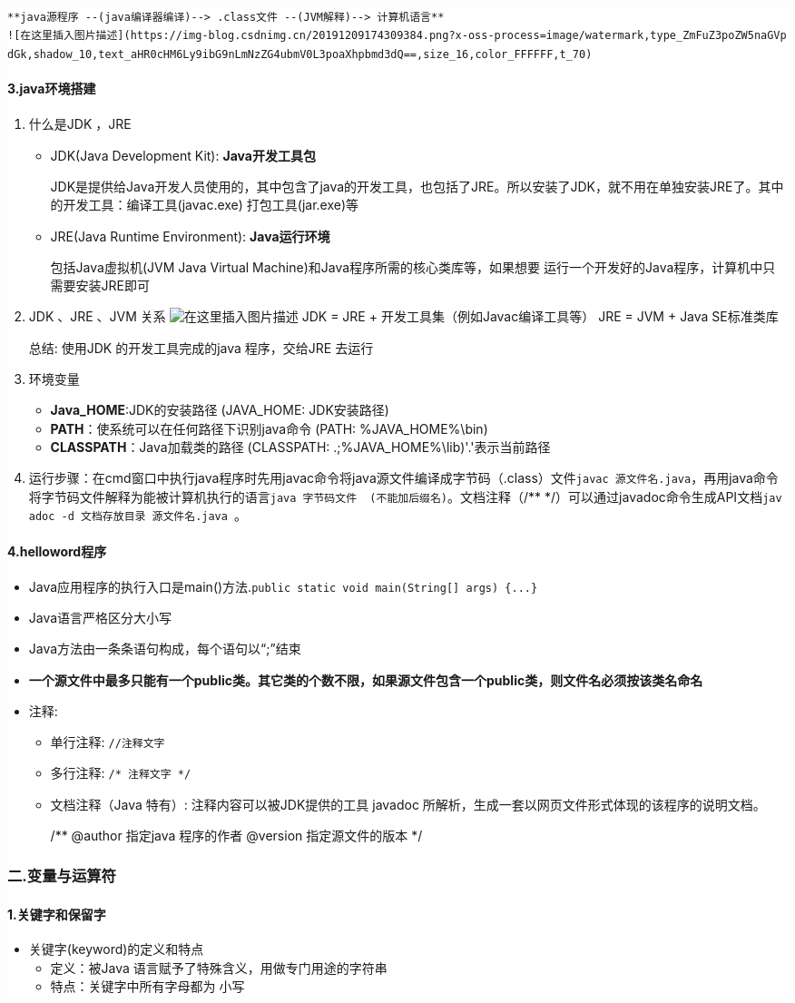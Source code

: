     **java源程序 --(java编译器编译)--> .class文件 --(JVM解释)--> 计算机语言**
    ![在这里插入图片描述](https://img-blog.csdnimg.cn/20191209174309384.png?x-oss-process=image/watermark,type_ZmFuZ3poZW5naGVpdGk,shadow_10,text_aHR0cHM6Ly9ibG9nLmNzZG4ubmV0L3poaXhpbmd3dQ==,size_16,color_FFFFFF,t_70)

#### 3.java环境搭建

1. 什么是JDK ，JRE

    -   JDK(Java Development Kit): **Java开发工具包**

        JDK是提供给Java开发人员使用的，其中包含了java的开发工具，也包括了JRE。所以安装了JDK，就不用在单独安装JRE了。其中的开发工具：编译工具(javac.exe) 打包工具(jar.exe)等

    -   JRE(Java Runtime Environment): **Java运行环境**

        包括Java虚拟机(JVM Java Virtual Machine)和Java程序所需的核心类库等，如果想要 运行一个开发好的Java程序，计算机中只需要安装JRE即可

2. JDK 、JRE 、JVM 关系
   ![在这里插入图片描述](https://img-blog.csdnimg.cn/20191209174350784.png?x-oss-process=image/watermark,type_ZmFuZ3poZW5naGVpdGk,shadow_10,text_aHR0cHM6Ly9ibG9nLmNzZG4ubmV0L3poaXhpbmd3dQ==,size_16,color_FFFFFF,t_70)
    JDK = JRE + 开发工具集（例如Javac编译工具等）
    JRE = JVM + Java SE标准类库

    总结: 使用JDK 的开发工具完成的java 程序，交给JRE 去运行

3. 环境变量

    -   **Java_HOME**:JDK的安装路径  (JAVA_HOME: JDK安装路径)
    -   **PATH**：使系统可以在任何路径下识别java命令  (PATH: %JAVA_HOME%\bin)
    -   **CLASSPATH**：Java加载类的路径  (CLASSPATH: .;%JAVA_HOME%\lib)'.'表示当前路径

4. 运行步骤：在cmd窗口中执行java程序时先用javac命令将java源文件编译成字节码（.class）文件`javac 源文件名.java`，再用java命令将字节码文件解释为能被计算机执行的语言`java 字节码文件  (不能加后缀名)`。文档注释（/** */）可以通过javadoc命令生成API文档`javadoc -d 文档存放目录 源文件名.java `。

#### 4.helloword程序

-   Java应用程序的执行入口是main()方法.`public static void main(String[] args) {...}`

-   Java语言严格区分大小写

-   Java方法由一条条语句构成，每个语句以“;”结束

-   **一个源文件中最多只能有一个public类。其它类的个数不限，如果源文件包含一个public类，则文件名必须按该类名命名**

-   注释:

    -   单行注释:  `//注释文字`

    -   多行注释: `/* 注释文字 */`

    -   文档注释（Java 特有）: 注释内容可以被JDK提供的工具 javadoc 所解析，生成一套以网页文件形式体现的该程序的说明文档。

        /**
        @author 指定java 程序的作者
        @version 指定源文件的版本
        */

### 二.变量与运算符

#### 1.关键字和保留字
- 关键字(keyword)的定义和特点
    -   定义：被Java 语言赋予了特殊含义，用做专门用途的字符串
    -   特点：关键字中所有字母都为 小写
